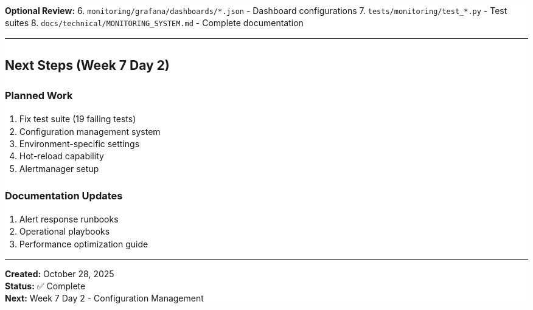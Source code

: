 **Optional Review:**
6. `monitoring/grafana/dashboards/*.json` - Dashboard configurations
7. `tests/monitoring/test_*.py` - Test suites
8. `docs/technical/MONITORING_SYSTEM.md` - Complete documentation

---

## Next Steps (Week 7 Day 2)

### Planned Work
1. Fix test suite (19 failing tests)
2. Configuration management system
3. Environment-specific settings
4. Hot-reload capability
5. Alertmanager setup

### Documentation Updates
1. Alert response runbooks
2. Operational playbooks
3. Performance optimization guide

---

**Created:** October 28, 2025  
**Status:** ✅ Complete  
**Next:** Week 7 Day 2 - Configuration Management
